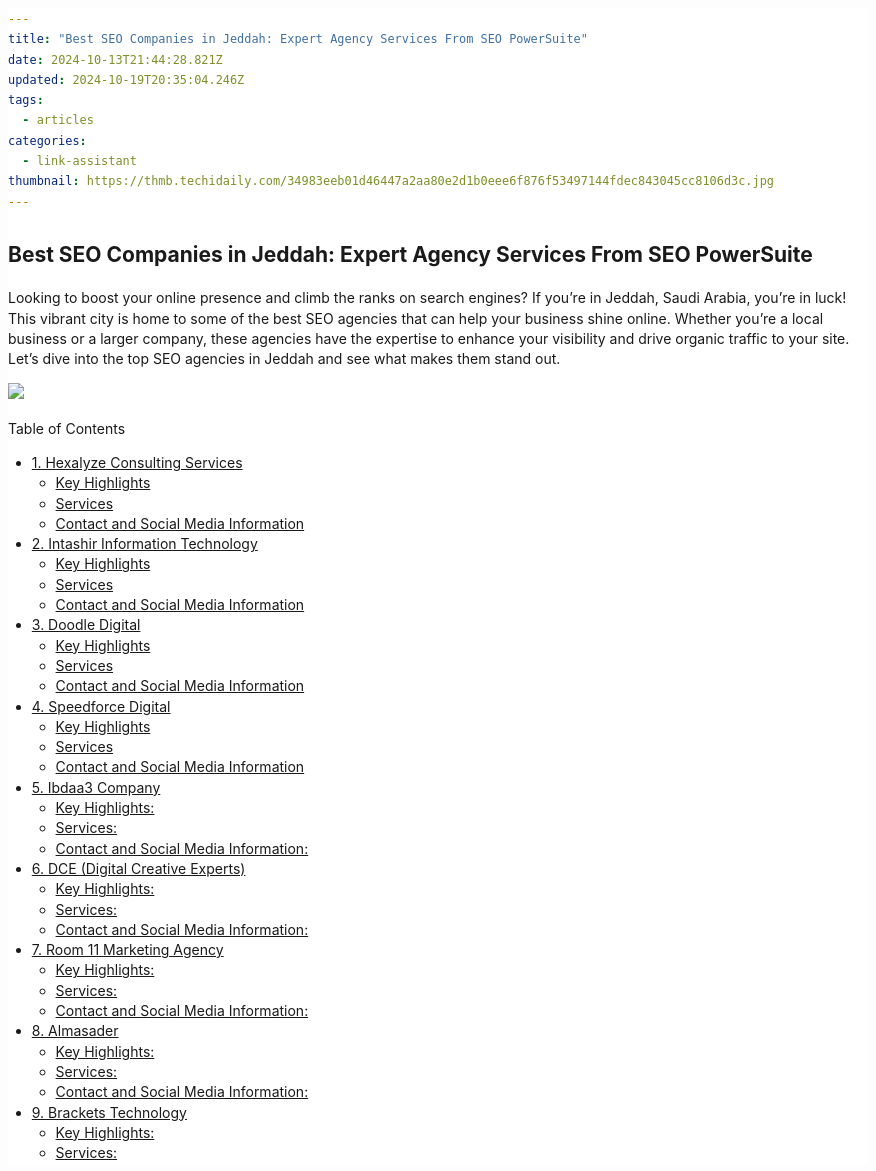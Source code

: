 ```yaml
---
title: "Best SEO Companies in Jeddah: Expert Agency Services From SEO PowerSuite"
date: 2024-10-13T21:44:28.821Z
updated: 2024-10-19T20:35:04.246Z
tags:
  - articles
categories:
  - link-assistant
thumbnail: https://thmb.techidaily.com/34983eeb01d46447a2aa80e2d1b0eee6f876f53497144fdec843045cc8106d3c.jpg
---
```


## Best SEO Companies in Jeddah: Expert Agency Services From SEO PowerSuite

Looking to boost your online presence and climb the ranks on search engines? If you’re in Jeddah, Saudi Arabia, you’re in luck! This vibrant city is home to some of the best SEO agencies that can help your business shine online. Whether you’re a local business or a larger company, these agencies have the expertise to enhance your visibility and drive organic traffic to your site. Let’s dive into the top SEO agencies in Jeddah and see what makes them stand out.

![](https://www.link-assistant.com/articles/wp-content/uploads/2024/08/Hexalyze-Consulting-Services.png)

Table of Contents

* [1\. Hexalyze Consulting Services](https://tools.techidaily.com/link-assistant/products/)  
   * [Key Highlights](https://tools.techidaily.com/link-assistant/products/)  
   * [Services](https://tools.techidaily.com/link-assistant/products/)  
   * [Contact and Social Media Information](https://tools.techidaily.com/link-assistant/products/)
* [2\. Intashir Information Technology](https://tools.techidaily.com/link-assistant/products/)  
   * [Key Highlights](https://tools.techidaily.com/link-assistant/products/)  
   * [Services](https://tools.techidaily.com/link-assistant/products/)  
   * [Contact and Social Media Information](https://tools.techidaily.com/link-assistant/products/)
* [3\. Doodle Digital](https://tools.techidaily.com/link-assistant/products/)  
   * [Key Highlights](https://tools.techidaily.com/link-assistant/products/)  
   * [Services](https://tools.techidaily.com/link-assistant/products/)  
   * [Contact and Social Media Information](https://tools.techidaily.com/link-assistant/products/)
* [4\. Speedforce Digital](https://tools.techidaily.com/link-assistant/products/)  
   * [Key Highlights](https://tools.techidaily.com/link-assistant/products/)  
   * [Services](https://tools.techidaily.com/link-assistant/products/)  
   * [Contact and Social Media Information](https://tools.techidaily.com/link-assistant/products/)
* [5\. Ibdaa3 Company](https://tools.techidaily.com/link-assistant/products/)  
   * [Key Highlights:](https://tools.techidaily.com/link-assistant/products/)  
   * [Services:](https://tools.techidaily.com/link-assistant/products/)  
   * [Contact and Social Media Information:](https://tools.techidaily.com/link-assistant/products/)
* [6\. DCE (Digital Creative Experts)](https://www.link-assistant.com/articles/the-best-seo-agencies-in-jeddah-saudi-arabia/#6%5FDCE%5FDigital%5FCreative%5FExperts "6. DCE (Digital Creative Experts)")  
   * [Key Highlights:](https://tools.techidaily.com/link-assistant/products/)  
   * [Services:](https://tools.techidaily.com/link-assistant/products/)  
   * [Contact and Social Media Information:](https://tools.techidaily.com/link-assistant/products/)
* [7\. Room 11 Marketing Agency](https://tools.techidaily.com/link-assistant/products/)  
   * [Key Highlights:](https://tools.techidaily.com/link-assistant/products/)  
   * [Services:](https://tools.techidaily.com/link-assistant/products/)  
   * [Contact and Social Media Information:](https://tools.techidaily.com/link-assistant/products/)
* [8\. Almasader](https://tools.techidaily.com/link-assistant/products/)  
   * [Key Highlights:](https://tools.techidaily.com/link-assistant/products/)  
   * [Services:](https://tools.techidaily.com/link-assistant/products/)  
   * [Contact and Social Media Information:](https://tools.techidaily.com/link-assistant/products/)
* [9\. Brackets Technology](https://tools.techidaily.com/link-assistant/products/)  
   * [Key Highlights:](https://tools.techidaily.com/link-assistant/products/)  
   * [Services:](https://tools.techidaily.com/link-assistant/products/)  